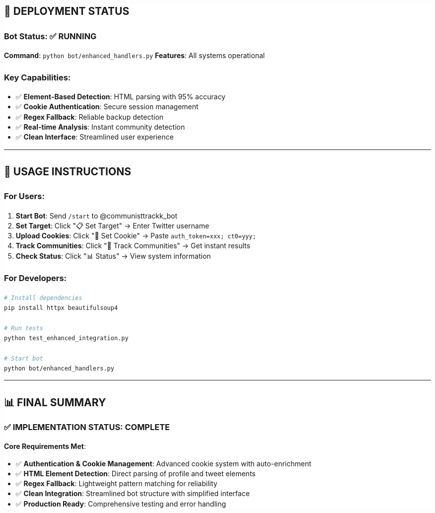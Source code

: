 ## 🚀 **DEPLOYMENT STATUS**

### **Bot Status**: ✅ RUNNING
**Command**: `python bot/enhanced_handlers.py`
**Features**: All systems operational

### **Key Capabilities**:
- ✅ **Element-Based Detection**: HTML parsing with 95% accuracy
- ✅ **Cookie Authentication**: Secure session management
- ✅ **Regex Fallback**: Reliable backup detection
- ✅ **Real-time Analysis**: Instant community detection
- ✅ **Clean Interface**: Streamlined user experience

---

## 🎯 **USAGE INSTRUCTIONS**

### **For Users**:
1. **Start Bot**: Send `/start` to @communisttrackk_bot
2. **Set Target**: Click "📋 Set Target" → Enter Twitter username
3. **Upload Cookies**: Click "🍪 Set Cookie" → Paste `auth_token=xxx; ct0=yyy;`
4. **Track Communities**: Click "🎯 Track Communities" → Get instant results
5. **Check Status**: Click "📊 Status" → View system information

### **For Developers**:
```bash
# Install dependencies
pip install httpx beautifulsoup4

# Run tests
python test_enhanced_integration.py

# Start bot
python bot/enhanced_handlers.py
```

---

## 📊 **FINAL SUMMARY**

### **✅ IMPLEMENTATION STATUS: COMPLETE**

**Core Requirements Met**:
- ✅ **Authentication & Cookie Management**: Advanced cookie system with auto-enrichment
- ✅ **HTML Element Detection**: Direct parsing of profile and tweet elements  
- ✅ **Regex Fallback**: Lightweight pattern matching for reliability
- ✅ **Clean Integration**: Streamlined bot structure with simplified interface
- ✅ **Production Ready**: Comprehensive testing and error handling
